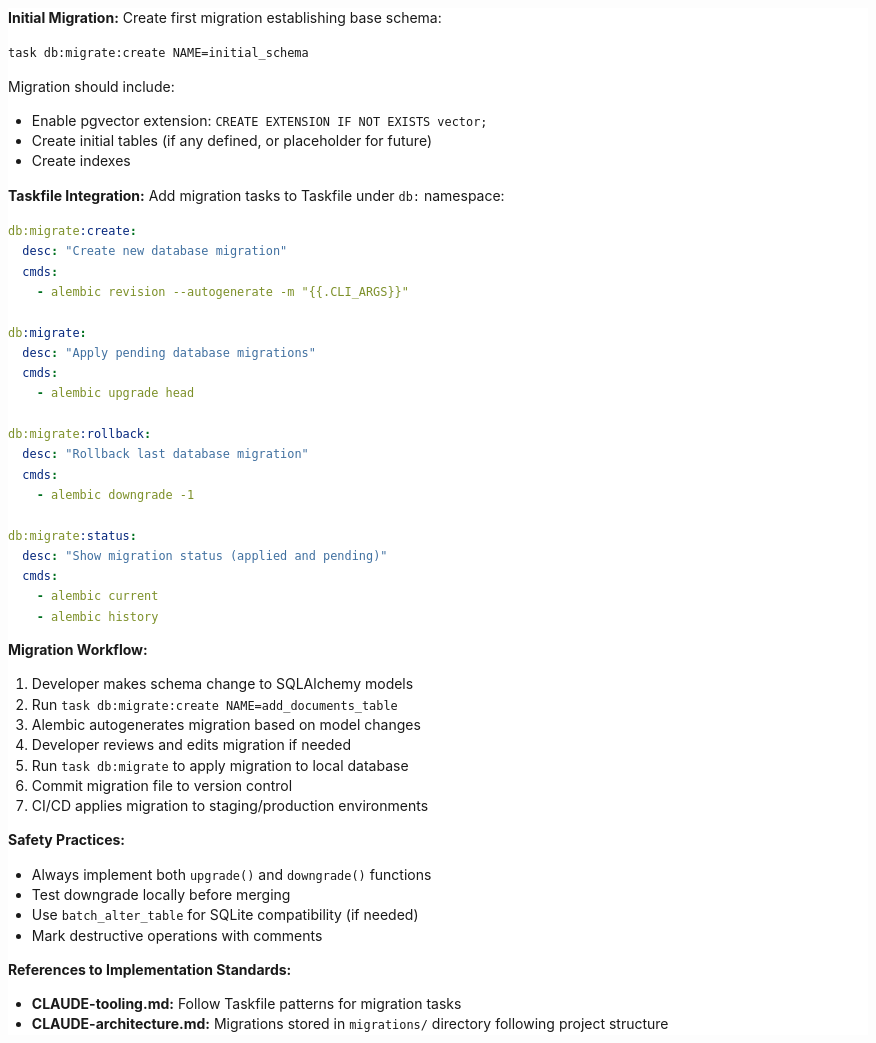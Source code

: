 **Initial Migration:**
Create first migration establishing base schema:
```bash
task db:migrate:create NAME=initial_schema
```

Migration should include:
- Enable pgvector extension: `CREATE EXTENSION IF NOT EXISTS vector;`
- Create initial tables (if any defined, or placeholder for future)
- Create indexes

**Taskfile Integration:**
Add migration tasks to Taskfile under `db:` namespace:

```yaml
db:migrate:create:
  desc: "Create new database migration"
  cmds:
    - alembic revision --autogenerate -m "{{.CLI_ARGS}}"

db:migrate:
  desc: "Apply pending database migrations"
  cmds:
    - alembic upgrade head

db:migrate:rollback:
  desc: "Rollback last database migration"
  cmds:
    - alembic downgrade -1

db:migrate:status:
  desc: "Show migration status (applied and pending)"
  cmds:
    - alembic current
    - alembic history
```

**Migration Workflow:**
1. Developer makes schema change to SQLAlchemy models
2. Run `task db:migrate:create NAME=add_documents_table`
3. Alembic autogenerates migration based on model changes
4. Developer reviews and edits migration if needed
5. Run `task db:migrate` to apply migration to local database
6. Commit migration file to version control
7. CI/CD applies migration to staging/production environments

**Safety Practices:**
- Always implement both `upgrade()` and `downgrade()` functions
- Test downgrade locally before merging
- Use `batch_alter_table` for SQLite compatibility (if needed)
- Mark destructive operations with comments

**References to Implementation Standards:**
- **CLAUDE-tooling.md:** Follow Taskfile patterns for migration tasks
- **CLAUDE-architecture.md:** Migrations stored in `migrations/` directory following project structure
